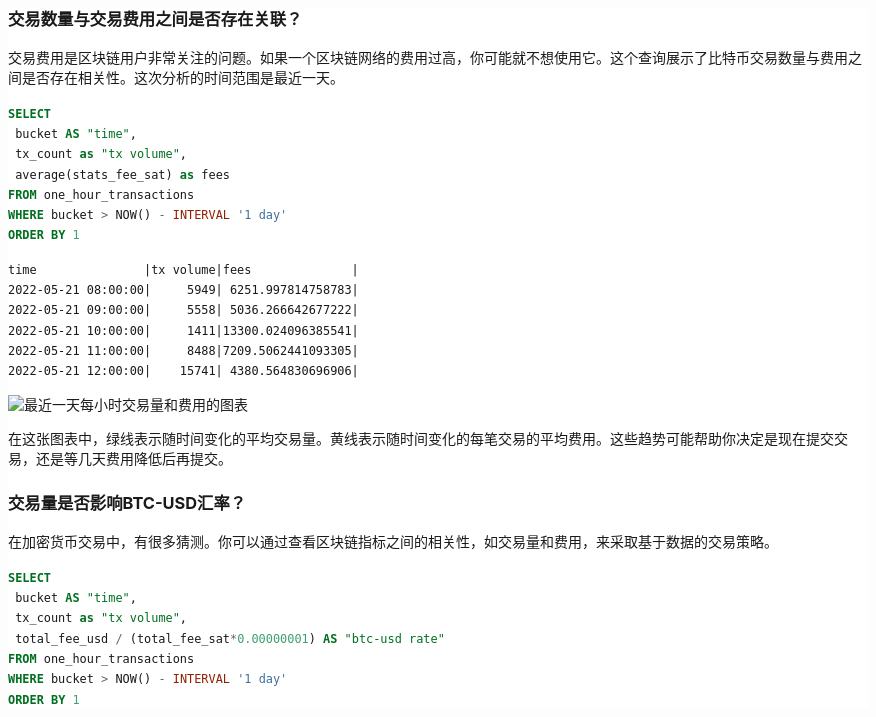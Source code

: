 

### 交易数量与交易费用之间是否存在关联？

交易费用是区块链用户非常关注的问题。如果一个区块链网络的费用过高，你可能就不想使用它。这个查询展示了比特币交易数量与费用之间是否存在相关性。这次分析的时间范围是最近一天。

<Terminal>

<tab label='SQL'>

```sql
SELECT
 bucket AS "time",
 tx_count as "tx volume",
 average(stats_fee_sat) as fees
FROM one_hour_transactions
WHERE bucket > NOW() - INTERVAL '1 day'
ORDER BY 1
```

</tab>

<tab label="数据">

```
time               |tx volume|fees              |
2022-05-21 08:00:00|     5949| 6251.997814758783|
2022-05-21 09:00:00|     5558| 5036.266642677222|
2022-05-21 10:00:00|     1411|13300.024096385541|
2022-05-21 11:00:00|     8488|7209.5062441093305|
2022-05-21 12:00:00|    15741| 4380.564830696906|
```

</tab>

</Terminal>

![最近一天每小时交易量和费用的图表](https://assets.timescale.com/docs/images/tutorials/bitcoin-blockchain/tx_volume_fees.png) 

在这张图表中，绿线表示随时间变化的平均交易量。黄线表示随时间变化的每笔交易的平均费用。这些趋势可能帮助你决定是现在提交交易，还是等几天费用降低后再提交。

### 交易量是否影响BTC-USD汇率？

在加密货币交易中，有很多猜测。你可以通过查看区块链指标之间的相关性，如交易量和费用，来采取基于数据的交易策略。

<Terminal>

<tab label='SQL'>

```sql
SELECT
 bucket AS "time",
 tx_count as "tx volume",
 total_fee_usd / (total_fee_sat*0.00000001) AS "btc-usd rate"
FROM one_hour_transactions
WHERE bucket > NOW() - INTERVAL '1 day'
ORDER BY 1
```
